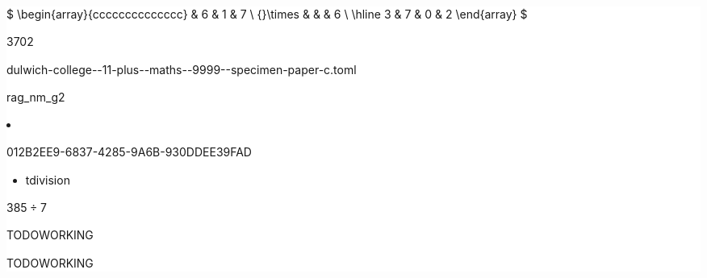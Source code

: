 $
\begin{array}{cccccccccccccc}
            &   6   &   1  &  7 \\
{}\times    &       &      &  6 \\
\hline
         3  &   7   &   0  &  2
\end{array}
$

</div>
</div>
<div class='answers'>
<div class='answer'>

$3702$

</div>
</div>

<div class='papername'>
<p>dulwich-college--11-plus--maths--9999--specimen-paper-c.toml</p>
</div>
<div class='rag'>
<p>rag_nm_g2</p>
</div>
</div>
</li>
<li>
<div class='question_envelope rag_up_notstarted question'>
<div class='uuid'>
<p>012B2EE9-6837-4285-9A6B-930DDEE39FAD</p>
</div>
<div class='topics'>
<ul>
<li>
tdivision
</li>
</ul>
</div>
<div class='question question'>

$385 \div 7$

</div>
<div class='workings'>
<div class='working'>

TODOWORKING

</div>
<div class='working'>

TODOWORKING

</div>
</div>
<div class='answers'>
<div class='answer'>
